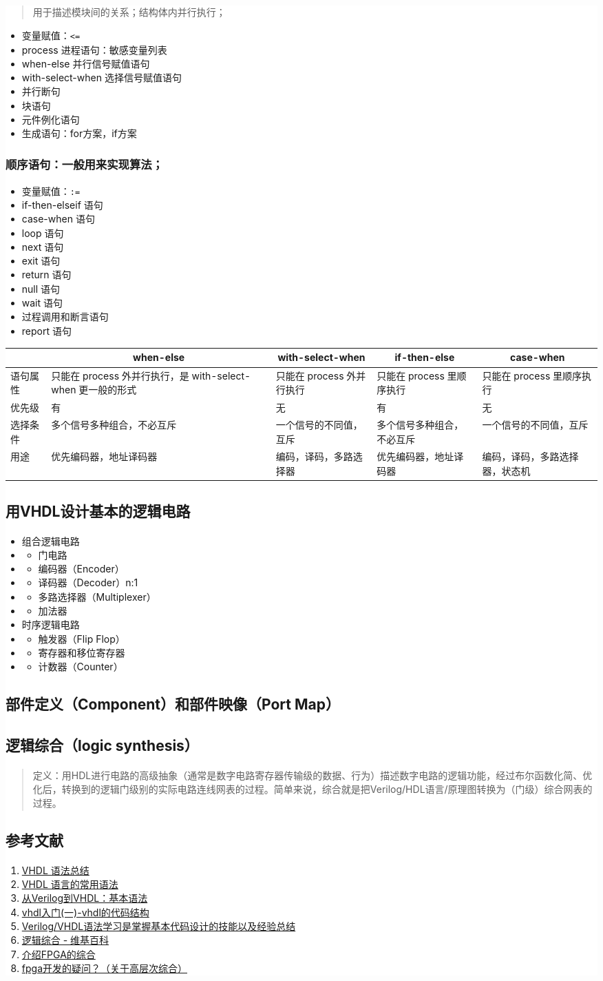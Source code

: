 > 用于描述模块间的关系；结构体内并行执行；

- 变量赋值：`<=`
- process 进程语句：敏感变量列表
- when-else 并行信号赋值语句
- with-select-when 选择信号赋值语句
- 并行断句
- 块语句
- 元件例化语句
- 生成语句：for方案，if方案

### 顺序语句：一般用来实现算法；

- 变量赋值：`:=`
- if-then-elseif 语句
- case-when 语句
- loop 语句
- next 语句
- exit 语句
- return 语句
- null 语句
- wait 语句
- 过程调用和断言语句
- report 语句

|          | when-else                                                   | with-select-when          | if-then-else               | case-when                      |
| -------- | ----------------------------------------------------------- | ------------------------- | -------------------------- | ------------------------------ |
| 语句属性 | 只能在 process 外并行执行，是 with-select-when 更一般的形式 | 只能在 process 外并行执行 | 只能在 process 里顺序执行  | 只能在 process 里顺序执行      |
| 优先级   | 有                                                          | 无                        | 有                         | 无                             |
| 选择条件 | 多个信号多种组合，不必互斥                                  | 一个信号的不同值，互斥    | 多个信号多种组合，不必互斥 | 一个信号的不同值，互斥         |
| 用途     | 优先编码器，地址译码器                                      | 编码，译码，多路选择器    | 优先编码器，地址译码器     | 编码，译码，多路选择器，状态机 |

## 用VHDL设计基本的逻辑电路

- 组合逻辑电路
- - 门电路
- - 编码器（Encoder）
- - 译码器（Decoder）n:1
- - 多路选择器（Multiplexer）
- - 加法器
- 时序逻辑电路
- - 触发器（Flip Flop）
- - 寄存器和移位寄存器
- - 计数器（Counter）

## 部件定义（Component）和部件映像（Port Map）
## 逻辑综合（logic synthesis）
> 定义：用HDL进行电路的高级抽象（通常是数字电路寄存器传输级的数据、行为）描述数字电路的逻辑功能，经过布尔函数化简、优化后，转换到的逻辑门级别的实际电路连线网表的过程。简单来说，综合就是把Verilog/HDL语言/原理图转换为（门级）综合网表的过程。
## 参考文献
1. [VHDL 语法总结](https://allansheng.wordpress.com/2018/07/11/vhdl-%E8%AF%AD%E6%B3%95%E6%80%BB%E7%BB%93/)
2. [VHDL 语言的常用语法 ](http://www.go-gddq.com/down/2011-07/11071222382580.pdf)
3. [从Verilog到VHDL：基本语法](https://www.cnblogs.com/ifys/archive/2010/09/10/1860615.html)
4. [vhdl入门(一)-vhdl的代码结构](https://blog.csdn.net/weixin_38071135/article/details/82357023)
5. [Verilog/VHDL语法学习是掌握基本代码设计的技能以及经验总结](http://m.elecfans.com/article/605163.html)
6. [逻辑综合 - 维基百科](https://zh.wikipedia.org/zh-hans/%E9%80%BB%E8%BE%91%E7%BB%BC%E5%90%88)
7. [介绍FPGA的综合](https://blog.csdn.net/jeakon/article/details/9493835)
8. [fpga开发的疑问？（关于高层次综合）](https://www.zhihu.com/question/24898211/answer/29791473)